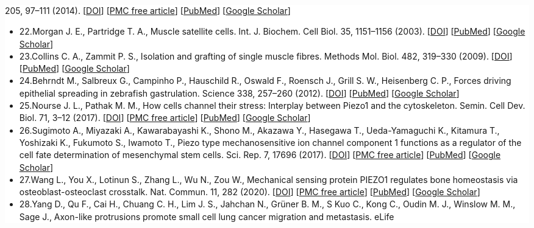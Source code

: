   205,
  97–111 (2014). [[DOI](https://doi.org/10.1083/jcb.201310035)] [[PMC free article](/articles/PMC3987134/)] [[PubMed](https://pubmed.ncbi.nlm.nih.gov/24711502/)] [[Google Scholar](https://scholar.google.com/scholar_lookup?journal=J.%20Cell%20Biol.&title=Wnt7a%20stimulates%20myogenic%20stem%20cell%20motility%20and%20engraftment%20resulting%20in%20improved%20muscle%20strength&volume=205&publication_year=2014&pages=97-111&pmid=24711502&doi=10.1083/jcb.201310035&)]
* 22.Morgan J. E., Partridge T. A.,
  Muscle satellite cells. Int. J. Biochem. Cell Biol.
  35,
  1151–1156 (2003). [[DOI](https://doi.org/10.1016/s1357-2725%2803%2900042-6)] [[PubMed](https://pubmed.ncbi.nlm.nih.gov/12757751/)] [[Google Scholar](https://scholar.google.com/scholar_lookup?journal=Int.%20J.%20Biochem.%20Cell%20Biol.&title=Muscle%20satellite%20cells&volume=35&publication_year=2003&pages=1151-1156&pmid=12757751&doi=10.1016/s1357-2725(03)00042-6&)]
* 23.Collins C. A., Zammit P. S.,
  Isolation and grafting of single muscle fibres. Methods Mol. Biol.
  482,
  319–330 (2009). [[DOI](https://doi.org/10.1007/978-1-59745-060-7_20)] [[PubMed](https://pubmed.ncbi.nlm.nih.gov/19089365/)] [[Google Scholar](https://scholar.google.com/scholar_lookup?journal=Methods%20Mol.%20Biol.&title=Isolation%20and%20grafting%20of%20single%20muscle%20fibres&volume=482&publication_year=2009&pages=319-330&pmid=19089365&doi=10.1007/978-1-59745-060-7_20&)]
* 24.Behrndt M., Salbreux G., Campinho P., Hauschild R., Oswald F., Roensch J., Grill S. W., Heisenberg C. P.,
  Forces driving epithelial spreading in zebrafish gastrulation. Science
  338,
  257–260 (2012). [[DOI](https://doi.org/10.1126/science.1224143)] [[PubMed](https://pubmed.ncbi.nlm.nih.gov/23066079/)] [[Google Scholar](https://scholar.google.com/scholar_lookup?journal=Science&title=Forces%20driving%20epithelial%20spreading%20in%20zebrafish%20gastrulation&volume=338&publication_year=2012&pages=257-260&pmid=23066079&doi=10.1126/science.1224143&)]
* 25.Nourse J. L., Pathak M. M.,
  How cells channel their stress: Interplay between Piezo1 and the cytoskeleton. Semin. Cell Dev. Biol.
  71,
  3–12 (2017). [[DOI](https://doi.org/10.1016/j.semcdb.2017.06.018)] [[PMC free article](/articles/PMC6070642/)] [[PubMed](https://pubmed.ncbi.nlm.nih.gov/28676421/)] [[Google Scholar](https://scholar.google.com/scholar_lookup?journal=Semin.%20Cell%20Dev.%20Biol.&title=How%20cells%20channel%20their%20stress:%20Interplay%20between%20Piezo1%20and%20the%20cytoskeleton&volume=71&publication_year=2017&pages=3-12&pmid=28676421&doi=10.1016/j.semcdb.2017.06.018&)]
* 26.Sugimoto A., Miyazaki A., Kawarabayashi K., Shono M., Akazawa Y., Hasegawa T., Ueda-Yamaguchi K., Kitamura T., Yoshizaki K., Fukumoto S., Iwamoto T.,
  Piezo type mechanosensitive ion channel component 1 functions as a regulator of the cell fate determination of mesenchymal stem cells. Sci. Rep.
  7,
  17696 (2017). [[DOI](https://doi.org/10.1038/s41598-017-18089-0)] [[PMC free article](/articles/PMC5735093/)] [[PubMed](https://pubmed.ncbi.nlm.nih.gov/29255201/)] [[Google Scholar](https://scholar.google.com/scholar_lookup?journal=Sci.%20Rep.&title=Piezo%20type%20mechanosensitive%20ion%20channel%20component%201%20functions%20as%20a%20regulator%20of%20the%20cell%20fate%20determination%20of%20mesenchymal%20stem%20cells&volume=7&publication_year=2017&pages=17696&pmid=29255201&doi=10.1038/s41598-017-18089-0&)]
* 27.Wang L., You X., Lotinun S., Zhang L., Wu N., Zou W.,
  Mechanical sensing protein PIEZO1 regulates bone homeostasis via osteoblast-osteoclast crosstalk. Nat. Commun.
  11,
  282 (2020). [[DOI](https://doi.org/10.1038/s41467-019-14146-6)] [[PMC free article](/articles/PMC6962448/)] [[PubMed](https://pubmed.ncbi.nlm.nih.gov/31941964/)] [[Google Scholar](https://scholar.google.com/scholar_lookup?journal=Nat.%20Commun.&title=Mechanical%20sensing%20protein%20PIEZO1%20regulates%20bone%20homeostasis%20via%20osteoblast-osteoclast%20crosstalk&volume=11&publication_year=2020&pages=282&pmid=31941964&doi=10.1038/s41467-019-14146-6&)]
* 28.Yang D., Qu F., Cai H., Chuang C. H., Lim J. S., Jahchan N., Grüner B. M., S Kuo C., Kong C., Oudin M. J., Winslow M. M., Sage J.,
  Axon-like protrusions promote small cell lung cancer migration and metastasis. eLife